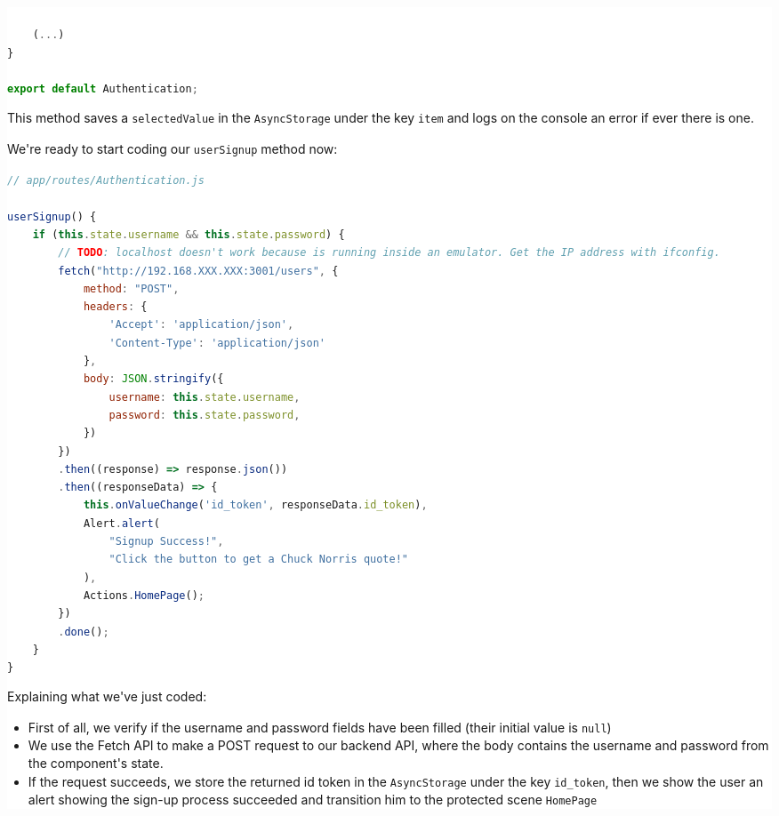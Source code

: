 ```javascript

	(...)
}

export default Authentication;
```

This method saves a `selectedValue` in the `AsyncStorage` under the key `item` and logs on the console an error if ever there is one.

We're ready to start coding our `userSignup` method now:

```javascript
// app/routes/Authentication.js

userSignup() {
	if (this.state.username && this.state.password) {
		// TODO: localhost doesn't work because is running inside an emulator. Get the IP address with ifconfig.
		fetch("http://192.168.XXX.XXX:3001/users", {
			method: "POST",
			headers: {
				'Accept': 'application/json',
				'Content-Type': 'application/json'
			},
			body: JSON.stringify({
				username: this.state.username,
				password: this.state.password,
			})
		})
		.then((response) => response.json())
		.then((responseData) => {
			this.onValueChange('id_token', responseData.id_token),
			Alert.alert(
				"Signup Success!",
				"Click the button to get a Chuck Norris quote!"
			),
			Actions.HomePage();
		})
		.done();
	}
}
```

Explaining what we've just coded:

- First of all, we verify if the username and password fields have been filled (their initial value is `null`)
- We use the Fetch API to make a POST request to our backend API, where the body contains the username and password from the component's state.
- If the request succeeds, we store the returned id token in the `AsyncStorage` under the key `id_token`, then we show the user an alert showing the sign-up process succeeded and transition him to the protected scene `HomePage`
